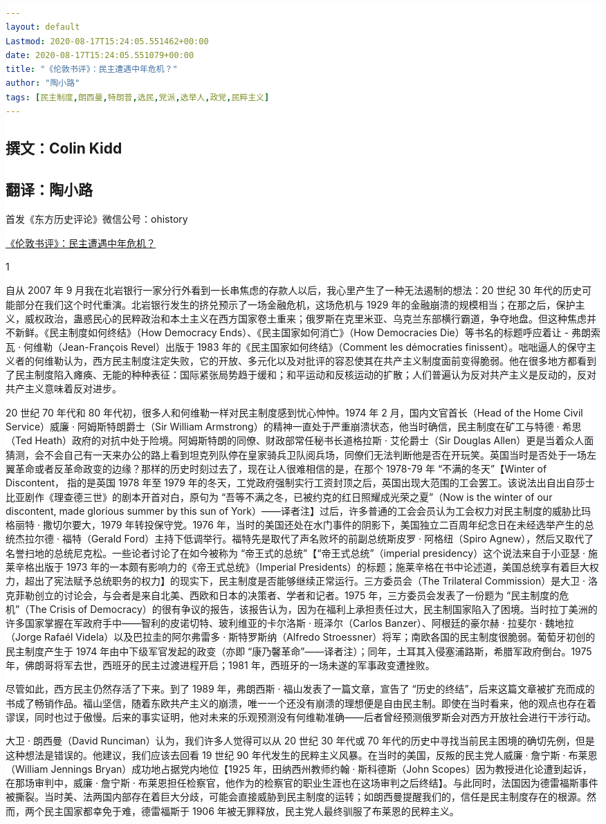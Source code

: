 ```yaml
---
layout: default
Lastmod: 2020-08-17T15:24:05.551462+00:00
date: 2020-08-17T15:24:05.551079+00:00
title: "《伦敦书评》：民主遭遇中年危机？"
author: "陶小路"
tags: [民主制度,朗西曼,特朗普,选民,党派,选举人,政党,民粹主义]
---
```



撰文：Colin Kidd
-------------

翻译：陶小路
------

首发《东方历史评论》微信公号：ohistory

[《伦敦书评》：民主遭遇中年危机？](https://mp.weixin.qq.com/s/pjBVm3t5YqnGZLzPZKFgsw)

1

自从 2007 年 9 月我在北岩银行一家分行外看到一长串焦虑的存款人以后，我心里产生了一种无法遏制的想法：20 世纪 30 年代的历史可能部分在我们这个时代重演。北岩银行发生的挤兑预示了一场金融危机，这场危机与 1929 年的金融崩溃的规模相当；在那之后，保护主义，威权政治，蛊惑民心的民粹政治和本土主义在西方国家卷土重来；俄罗斯在克里米亚、乌克兰东部横行霸道，争夺地盘。但这种焦虑并不新鲜。《民主制度如何终结》（How Democracy Ends）、《民主国家如何消亡》（How Democracies Die）等书名的标题呼应着让 - 弗朗索瓦 · 何维勒（Jean-François Revel）出版于 1983 年的《民主国家如何终结》（Comment les démocraties finissent）。咄咄逼人的保守主义者的何维勒认为，西方民主制度注定失败，它的开放、多元化以及对批评的容忍使其在共产主义制度面前变得脆弱。他在很多地方都看到了民主制度陷入瘫痪、无能的种种表征：国际紧张局势趋于缓和；和平运动和反核运动的扩散；人们普遍认为反对共产主义是反动的，反对共产主义意味着反对进步。

20 世纪 70 年代和 80 年代初，很多人和何维勒一样对民主制度感到忧心忡忡。1974 年 2 月，国内文官首长（Head of the Home Civil Service）威廉 · 阿姆斯特朗爵士（Sir William Armstrong）的精神一直处于严重崩溃状态，他当时确信，民主制度在矿工与特德 · 希思（Ted Heath）政府的对抗中处于险境。阿姆斯特朗的同僚、财政部常任秘书长道格拉斯 · 艾伦爵士（Sir Douglas Allen）更是当着众人面猜测，会不会自己有一天来办公的路上看到坦克列队停在皇家骑兵卫队阅兵场，同僚们无法判断他是否在开玩笑。英国当时是否处于一场左翼革命或者反革命政变的边缘？那样的历史时刻过去了，现在让人很难相信的是，在那个 1978-79 年 “不满的冬天”【Winter of Discontent， 指的是英国 1978 年至 1979 年的冬天，工党政府强制实行工资封顶之后，英国出现大范围的工会罢工。该说法出自出自莎士比亚剧作《理查德三世》的剧本开首对白，原句为 “吾等不满之冬，已被约克的红日照耀成光荣之夏”（Now is the winter of our discontent, made glorious summer by this sun of York）——译者注】过后，许多普通的工会会员认为工会权力对民主制度的威胁比玛格丽特 · 撒切尔要大，1979 年转投保守党。1976 年，当时的美国还处在水门事件的阴影下，美国独立二百周年纪念日在未经选举产生的总统杰拉尔德 · 福特（Gerald Ford）主持下低调举行。福特先是取代了声名败坏的前副总统斯皮罗 · 阿格纽（Spiro Agnew），然后又取代了名誉扫地的总统尼克松。一些论者讨论了在如今被称为 “帝王式的总统”【“帝王式总统”（imperial presidency）这个说法来自于小亚瑟 · 施莱辛格出版于 1973 年的一本颇有影响力的《帝王式总统》（Imperial Presidents）的标题；施莱辛格在书中论述道，美国总统享有着巨大权力，超出了宪法赋予总统职务的权力】的现实下，民主制度是否能够继续正常运行。三方委员会（The Trilateral Commission）是大卫 · 洛克菲勒创立的讨论会，与会者是来自北美、西欧和日本的决策者、学者和记者。1975 年，三方委员会发表了一份题为 “民主制度的危机”（The Crisis of Democracy）的很有争议的报告，该报告认为，因为在福利上承担责任过大，民主制国家陷入了困境。当时拉丁美洲的许多国家掌握在军政府手中——智利的皮诺切特、玻利维亚的卡尔洛斯 · 班泽尔（Carlos Banzer）、阿根廷的豪尔赫 · 拉斐尔 · 魏地拉（Jorge Rafaél Videla）以及巴拉圭的阿尔弗雷多 · 斯特罗斯纳（Alfredo Stroessner）将军；南欧各国的民主制度很脆弱。葡萄牙初创的民主制度产生于 1974 年由中下级军官发起的政变（亦即 “康乃馨革命”——译者注）；同年，土耳其入侵塞浦路斯，希腊军政府倒台。1975 年，佛朗哥将军去世，西班牙的民主过渡进程开启；1981 年，西班牙的一场未遂的军事政变遭挫败。

尽管如此，西方民主仍然存活了下来。到了 1989 年，弗朗西斯 · 福山发表了一篇文章，宣告了 “历史的终结”，后来这篇文章被扩充而成的书成了畅销作品。福山坚信，随着东欧共产主义的崩溃，唯一一个还没有崩溃的理想便是自由民主制。即使在当时看来，他的观点也存在着谬误，同时也过于傲慢。后来的事实证明，他对未来的乐观预测没有何维勒准确——后者曾经预测俄罗斯会对西方开放社会进行干涉行动。

大卫 · 朗西曼（David Runciman）认为，我们许多人觉得可以从 20 世纪 30 年代或 70 年代的历史中寻找当前民主困境的确切先例，但是这种想法是错误的。他建议，我们应该去回看 19 世纪 90 年代发生的民粹主义风暴。在当时的美国，反叛的民主党人威廉 · 詹宁斯 · 布莱恩（William Jennings Bryan）成功地占据党内地位【1925 年，田纳西州教师约翰 · 斯科德斯（John Scopes）因为教授进化论遭到起诉，在那场审判中，威廉 · 詹宁斯 · 布莱恩担任检察官，他作为的检察官的职业生涯也在这场审判之后终结】。与此同时，法国因为德雷福斯事件被撕裂。当时美、法两国内部存在着巨大分歧，可能会直接威胁到民主制度的运转；如朗西曼提醒我们的，信任是民主制度存在的根源。然而，两个民主国家都幸免于难，德雷福斯于 1906 年被无罪释放，民主党人最终驯服了布莱恩的民粹主义。
